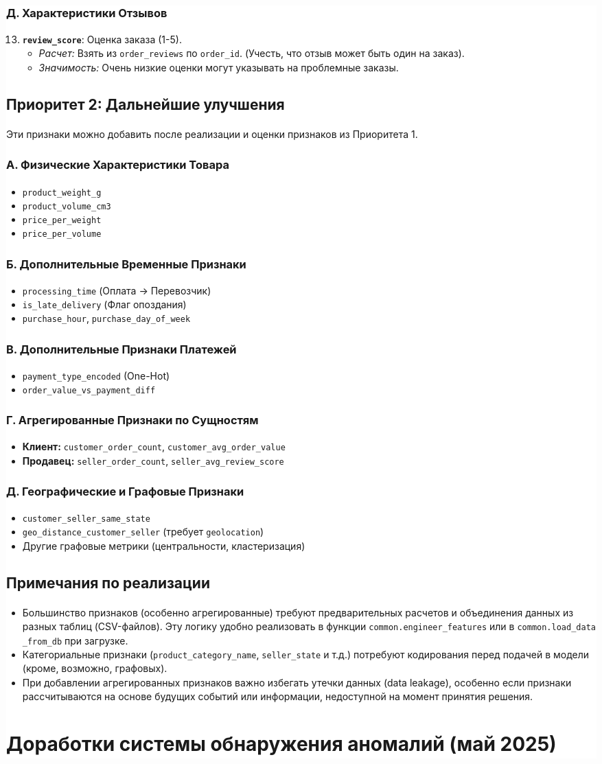 ### Д. Характеристики Отзывов

13. **`review_score`**: Оценка заказа (1-5).
    *   *Расчет:* Взять из `order_reviews` по `order_id`. (Учесть, что отзыв может быть один на заказ).
    *   *Значимость:* Очень низкие оценки могут указывать на проблемные заказы.

## Приоритет 2: Дальнейшие улучшения

Эти признаки можно добавить после реализации и оценки признаков из Приоритета 1.

### А. Физические Характеристики Товара

*   `product_weight_g`
*   `product_volume_cm3`
*   `price_per_weight`
*   `price_per_volume`

### Б. Дополнительные Временные Признаки

*   `processing_time` (Оплата -> Перевозчик)
*   `is_late_delivery` (Флаг опоздания)
*   `purchase_hour`, `purchase_day_of_week`

### В. Дополнительные Признаки Платежей

*   `payment_type_encoded` (One-Hot)
*   `order_value_vs_payment_diff`

### Г. Агрегированные Признаки по Сущностям

*   **Клиент:** `customer_order_count`, `customer_avg_order_value`
*   **Продавец:** `seller_order_count`, `seller_avg_review_score`

### Д. Географические и Графовые Признаки

*   `customer_seller_same_state`
*   `geo_distance_customer_seller` (требует `geolocation`)
*   Другие графовые метрики (центральности, кластеризация)

## Примечания по реализации

*   Большинство признаков (особенно агрегированные) требуют предварительных расчетов и объединения данных из разных таблиц (CSV-файлов). Эту логику удобно реализовать в функции `common.engineer_features` или в `common.load_data_from_db` при загрузке.
*   Категориальные признаки (`product_category_name`, `seller_state` и т.д.) потребуют кодирования перед подачей в модели (кроме, возможно, графовых).
*   При добавлении агрегированных признаков важно избегать утечки данных (data leakage), особенно если признаки рассчитываются на основе будущих событий или информации, недоступной на момент принятия решения.

# Доработки системы обнаружения аномалий (май 2025)
